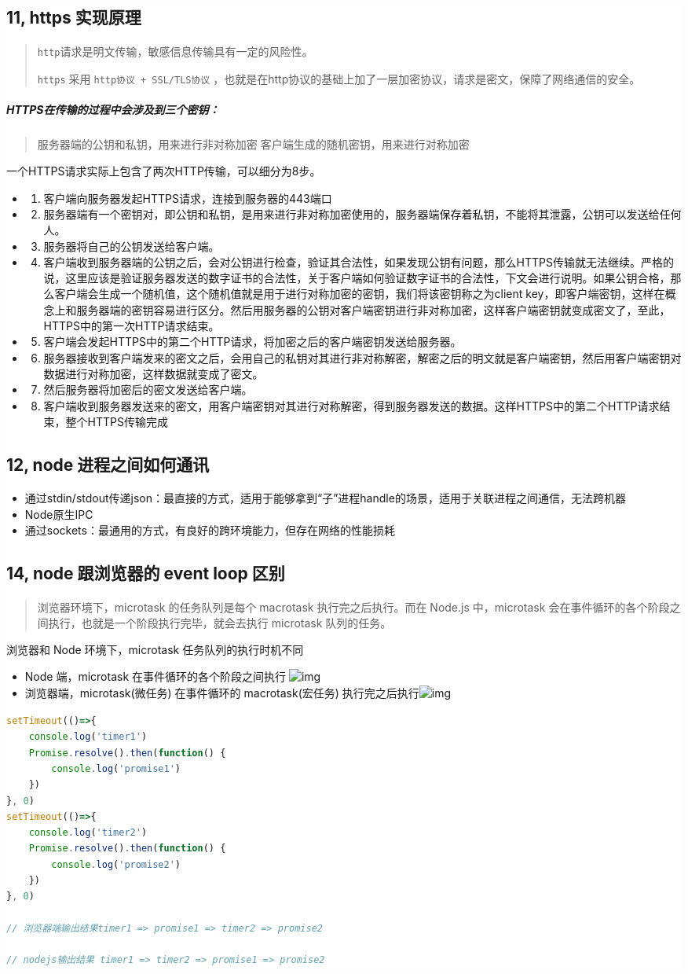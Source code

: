 ## 11, https 实现原理

> `http`请求是明文传输，敏感信息传输具有一定的风险性。
>
> `https` 采用 `http协议 + SSL/TLS协议` ，也就是在http协议的基础上加了一层加密协议，请求是密文，保障了网络通信的安全。

##### **HTTPS在传输的过程中会涉及到三个密钥：**

> 服务器端的公钥和私钥，用来进行非对称加密
> 客户端生成的随机密钥，用来进行对称加密

一个HTTPS请求实际上包含了两次HTTP传输，可以细分为8步。
- 1. 客户端向服务器发起HTTPS请求，连接到服务器的443端口

- 2. 服务器端有一个密钥对，即公钥和私钥，是用来进行非对称加密使用的，服务器端保存着私钥，不能将其泄露，公钥可以发送给任何人。

- 3. 服务器将自己的公钥发送给客户端。

- 4. 客户端收到服务器端的公钥之后，会对公钥进行检查，验证其合法性，如果发现公钥有问题，那么HTTPS传输就无法继续。严格的说，这里应该是验证服务器发送的数字证书的合法性，关于客户端如何验证数字证书的合法性，下文会进行说明。如果公钥合格，那么客户端会生成一个随机值，这个随机值就是用于进行对称加密的密钥，我们将该密钥称之为client key，即客户端密钥，这样在概念上和服务器端的密钥容易进行区分。然后用服务器的公钥对客户端密钥进行非对称加密，这样客户端密钥就变成密文了，至此，HTTPS中的第一次HTTP请求结束。

- 5. 客户端会发起HTTPS中的第二个HTTP请求，将加密之后的客户端密钥发送给服务器。

- 6. 服务器接收到客户端发来的密文之后，会用自己的私钥对其进行非对称解密，解密之后的明文就是客户端密钥，然后用客户端密钥对数据进行对称加密，这样数据就变成了密文。

- 7. 然后服务器将加密后的密文发送给客户端。

- 8. 客户端收到服务器发送来的密文，用客户端密钥对其进行对称解密，得到服务器发送的数据。这样HTTPS中的第二个HTTP请求结束，整个HTTPS传输完成

## 12, node 进程之间如何通讯

- 通过stdin/stdout传递json：最直接的方式，适用于能够拿到“子”进程handle的场景，适用于关联进程之间通信，无法跨机器
- Node原生IPC
- 通过sockets：最通用的方式，有良好的跨环境能力，但存在网络的性能损耗

## 14, node 跟浏览器的 event loop 区别

> 浏览器环境下，microtask 的任务队列是每个 macrotask 执行完之后执行。而在 Node.js 中，microtask 会在事件循环的各个阶段之间执行，也就是一个阶段执行完毕，就会去执行 microtask 队列的任务。

浏览器和 Node 环境下，microtask 任务队列的执行时机不同

- Node 端，microtask 在事件循环的各个阶段之间执行
![img](https://upload-images.jianshu.io/upload_images/3973862-07ca52ec3b385aa5.gif?imageMogr2/auto-orient/strip|imageView2/2/w/598/format/webp)
- 浏览器端，microtask(微任务) 在事件循环的 macrotask(宏任务) 执行完之后执行![img](https://upload-images.jianshu.io/upload_images/3973862-1ce060a96ea1bd21.gif?imageMogr2/auto-orient/strip|imageView2/2/w/611/format/webp)

```js
setTimeout(()=>{
    console.log('timer1')
    Promise.resolve().then(function() {
        console.log('promise1')
    })
}, 0)
setTimeout(()=>{
    console.log('timer2')
    Promise.resolve().then(function() {
        console.log('promise2')
    })
}, 0)

// 浏览器端输出结果timer1 => promise1 => timer2 => promise2

// nodejs输出结果 timer1 => timer2 => promise1 => promise2
```
